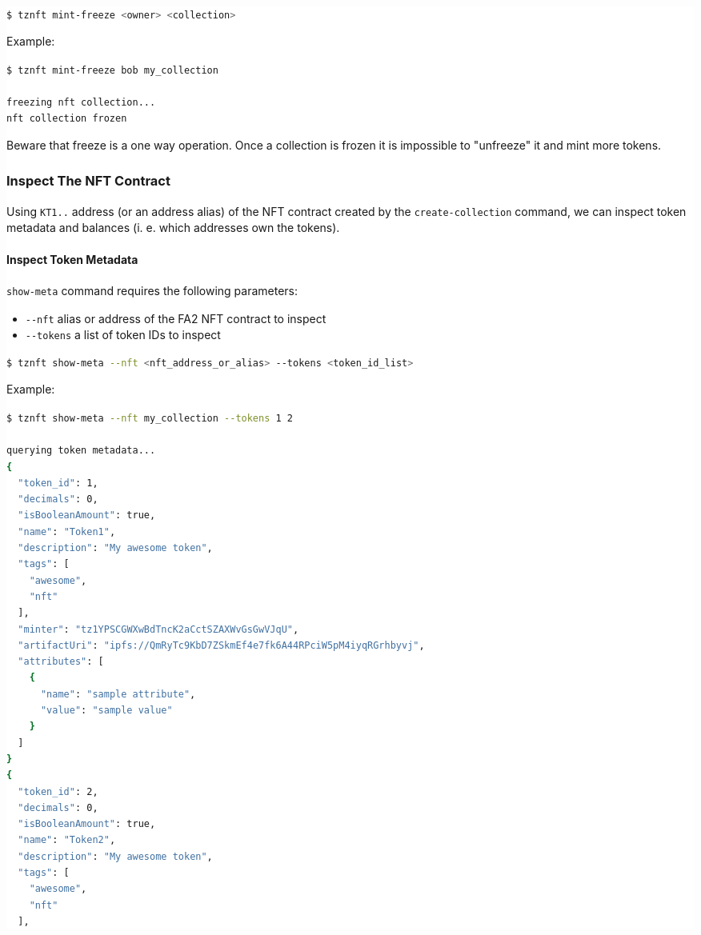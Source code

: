 ```sh
$ tznft mint-freeze <owner> <collection>
```

Example:

```sh
$ tznft mint-freeze bob my_collection

freezing nft collection...
nft collection frozen
```

Beware that freeze is a one way operation. Once a collection is frozen it is
impossible to "unfreeze" it and mint more tokens.


### Inspect The NFT Contract

Using `KT1..` address (or an address alias) of the NFT contract created by the
`create-collection` command, we can inspect token metadata and balances (i. e.
which addresses own the tokens).

#### Inspect Token Metadata

`show-meta` command requires the following parameters:

- `--nft` alias or address of the FA2 NFT contract to inspect
- `--tokens` a list of token IDs to inspect

```sh
$ tznft show-meta --nft <nft_address_or_alias> --tokens <token_id_list>
```

Example:

```sh
$ tznft show-meta --nft my_collection --tokens 1 2

querying token metadata...
{
  "token_id": 1,
  "decimals": 0,
  "isBooleanAmount": true,
  "name": "Token1",
  "description": "My awesome token",
  "tags": [
    "awesome",
    "nft"
  ],
  "minter": "tz1YPSCGWXwBdTncK2aCctSZAXWvGsGwVJqU",
  "artifactUri": "ipfs://QmRyTc9KbD7ZSkmEf4e7fk6A44RPciW5pM4iyqRGrhbyvj",
  "attributes": [
    {
      "name": "sample attribute",
      "value": "sample value"
    }
  ]
}
{
  "token_id": 2,
  "decimals": 0,
  "isBooleanAmount": true,
  "name": "Token2",
  "description": "My awesome token",
  "tags": [
    "awesome",
    "nft"
  ],
```